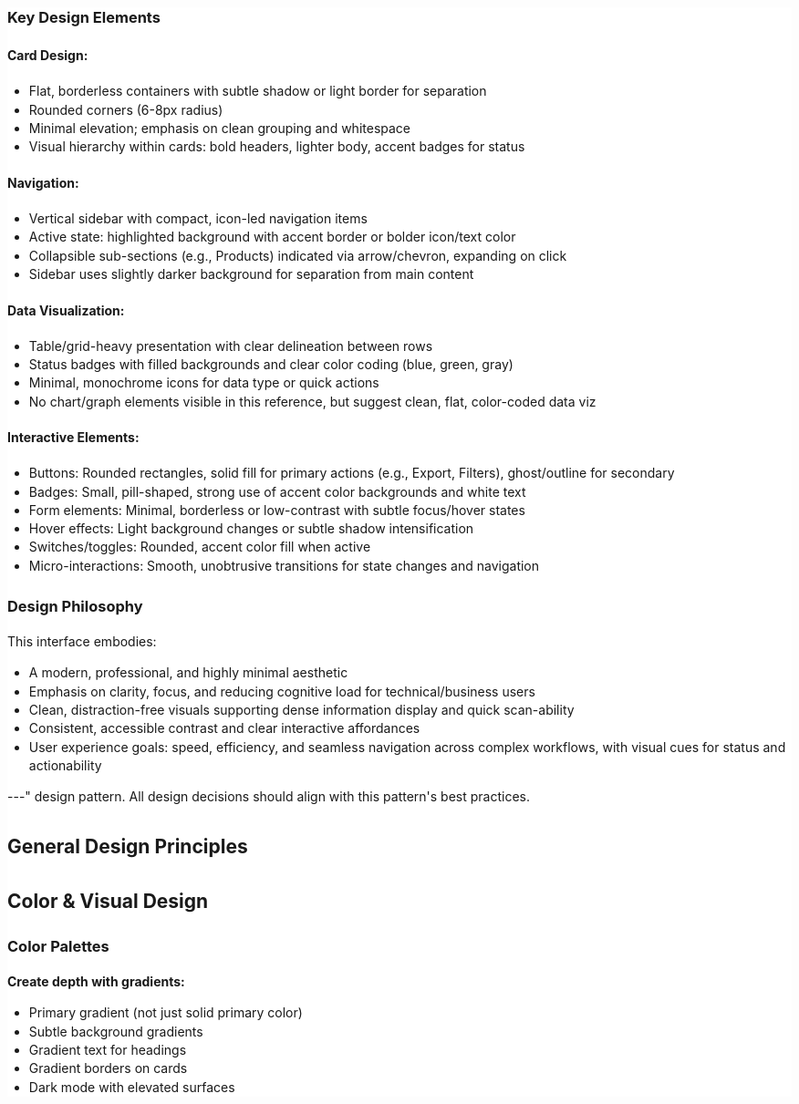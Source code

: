 ### Key Design Elements
#### Card Design:
- Flat, borderless containers with subtle shadow or light border for separation
- Rounded corners (6-8px radius)
- Minimal elevation; emphasis on clean grouping and whitespace
- Visual hierarchy within cards: bold headers, lighter body, accent badges for status

#### Navigation:
- Vertical sidebar with compact, icon-led navigation items
- Active state: highlighted background with accent border or bolder icon/text color
- Collapsible sub-sections (e.g., Products) indicated via arrow/chevron, expanding on click
- Sidebar uses slightly darker background for separation from main content

#### Data Visualization:
- Table/grid-heavy presentation with clear delineation between rows
- Status badges with filled backgrounds and clear color coding (blue, green, gray)
- Minimal, monochrome icons for data type or quick actions
- No chart/graph elements visible in this reference, but suggest clean, flat, color-coded data viz

#### Interactive Elements:
- Buttons: Rounded rectangles, solid fill for primary actions (e.g., Export, Filters), ghost/outline for secondary
- Badges: Small, pill-shaped, strong use of accent color backgrounds and white text
- Form elements: Minimal, borderless or low-contrast with subtle focus/hover states
- Hover effects: Light background changes or subtle shadow intensification
- Switches/toggles: Rounded, accent color fill when active
- Micro-interactions: Smooth, unobtrusive transitions for state changes and navigation

### Design Philosophy
This interface embodies:
- A modern, professional, and highly minimal aesthetic
- Emphasis on clarity, focus, and reducing cognitive load for technical/business users
- Clean, distraction-free visuals supporting dense information display and quick scan-ability
- Consistent, accessible contrast and clear interactive affordances
- User experience goals: speed, efficiency, and seamless navigation across complex workflows, with visual cues for status and actionability

---" design pattern.
All design decisions should align with this pattern's best practices.

## General Design Principles

## Color & Visual Design

### Color Palettes
**Create depth with gradients:**
- Primary gradient (not just solid primary color)
- Subtle background gradients
- Gradient text for headings
- Gradient borders on cards
- Dark mode with elevated surfaces
